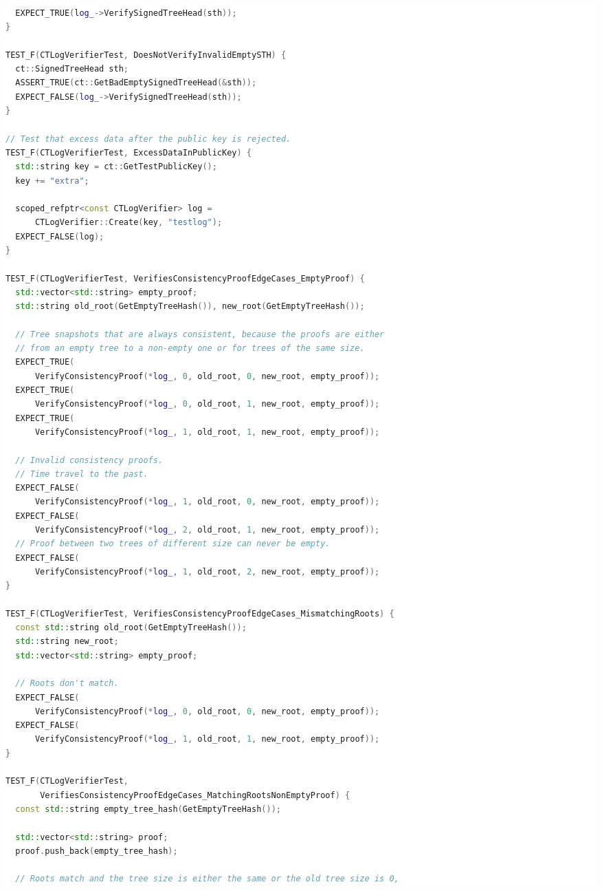 ```cpp
  EXPECT_TRUE(log_->VerifySignedTreeHead(sth));
}

TEST_F(CTLogVerifierTest, DoesNotVerifyInvalidEmptySTH) {
  ct::SignedTreeHead sth;
  ASSERT_TRUE(ct::GetBadEmptySignedTreeHead(&sth));
  EXPECT_FALSE(log_->VerifySignedTreeHead(sth));
}

// Test that excess data after the public key is rejected.
TEST_F(CTLogVerifierTest, ExcessDataInPublicKey) {
  std::string key = ct::GetTestPublicKey();
  key += "extra";

  scoped_refptr<const CTLogVerifier> log =
      CTLogVerifier::Create(key, "testlog");
  EXPECT_FALSE(log);
}

TEST_F(CTLogVerifierTest, VerifiesConsistencyProofEdgeCases_EmptyProof) {
  std::vector<std::string> empty_proof;
  std::string old_root(GetEmptyTreeHash()), new_root(GetEmptyTreeHash());

  // Tree snapshots that are always consistent, because the proofs are either
  // from an empty tree to a non-empty one or for trees of the same size.
  EXPECT_TRUE(
      VerifyConsistencyProof(*log_, 0, old_root, 0, new_root, empty_proof));
  EXPECT_TRUE(
      VerifyConsistencyProof(*log_, 0, old_root, 1, new_root, empty_proof));
  EXPECT_TRUE(
      VerifyConsistencyProof(*log_, 1, old_root, 1, new_root, empty_proof));

  // Invalid consistency proofs.
  // Time travel to the past.
  EXPECT_FALSE(
      VerifyConsistencyProof(*log_, 1, old_root, 0, new_root, empty_proof));
  EXPECT_FALSE(
      VerifyConsistencyProof(*log_, 2, old_root, 1, new_root, empty_proof));
  // Proof between two trees of different size can never be empty.
  EXPECT_FALSE(
      VerifyConsistencyProof(*log_, 1, old_root, 2, new_root, empty_proof));
}

TEST_F(CTLogVerifierTest, VerifiesConsistencyProofEdgeCases_MismatchingRoots) {
  const std::string old_root(GetEmptyTreeHash());
  std::string new_root;
  std::vector<std::string> empty_proof;

  // Roots don't match.
  EXPECT_FALSE(
      VerifyConsistencyProof(*log_, 0, old_root, 0, new_root, empty_proof));
  EXPECT_FALSE(
      VerifyConsistencyProof(*log_, 1, old_root, 1, new_root, empty_proof));
}

TEST_F(CTLogVerifierTest,
       VerifiesConsistencyProofEdgeCases_MatchingRootsNonEmptyProof) {
  const std::string empty_tree_hash(GetEmptyTreeHash());

  std::vector<std::string> proof;
  proof.push_back(empty_tree_hash);

  // Roots match and the tree size is either the same or the old tree size is 0,
```